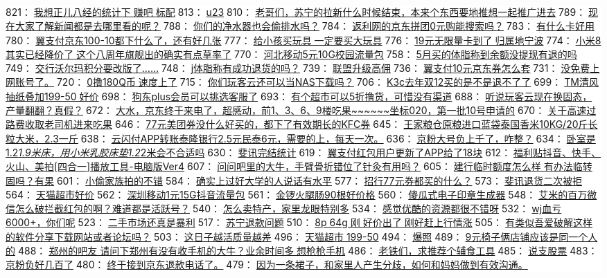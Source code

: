 821： [我想正儿八经的统计下 赚吧 标配](http://www.zuanke8.com/thread-5206146-1-1.html)
813： [u23](http://www.zuanke8.com/thread-5206259-1-1.html)
810： [老哥们，苏宁的拉新什么时候结束，本来个东西要地推想一起推广进去](http://www.zuanke8.com/thread-5206258-1-1.html)
789： [现在大家了解新闻都是去哪里看的呢？](http://www.zuanke8.com/thread-5206206-1-1.html)
788： [你们的净水器也会偷排水吗？](http://www.zuanke8.com/thread-5206204-1-1.html)
784： [返利网的京东拼团0元购能搜索吗？](http://www.zuanke8.com/thread-5206267-1-1.html)
783： [有什么卡好用](http://www.zuanke8.com/thread-5206262-1-1.html)
780： [翼支付京东100-10都下什么了，还有好几张](http://www.zuanke8.com/thread-5206144-1-1.html)
777： [给小孩买玩具 一定要买大玩具](http://www.zuanke8.com/thread-5206078-1-1.html)
776： [19元无限量卡到了 归属地宁波](http://www.zuanke8.com/thread-5205888-1-1.html)
774： [小米8其实已经降价了 这个八周年旗舰出的确实有点草率了](http://www.zuanke8.com/thread-5206010-1-1.html)
770： [河北移动5元10G校园流量包](http://www.zuanke8.com/thread-5206252-1-1.html)
758： [5月买的体脂称到余额没提现有退的吗](http://www.zuanke8.com/thread-5206243-1-1.html)
749： [交行沃尔玛积分要改版了……](http://www.zuanke8.com/thread-5206147-1-1.html)
748： [j体脂称有成功退货的吗？](http://www.zuanke8.com/thread-5206237-1-1.html)
739： [联盟升级高佣](http://www.zuanke8.com/thread-5206201-1-1.html)
736： [翼支付10元京东券怎么套](http://www.zuanke8.com/thread-5206047-1-1.html)
731： [没免费上网账号了。](http://www.zuanke8.com/thread-5206226-1-1.html)
720： [0撸180Q币 速度上了](http://www.zuanke8.com/thread-5204807-1-1.html)
715： [你们玩客云还可以当NAS下载吗？](http://www.zuanke8.com/thread-5206225-1-1.html)
706： [K3c去年双12买的是不是退不了了](http://www.zuanke8.com/thread-5206220-1-1.html)
699： [TM清风抽纸叠加199-50  好价](http://www.zuanke8.com/thread-5206080-1-1.html)
698： [狗东plus会员可以挑选客服了](http://www.zuanke8.com/thread-5206049-1-1.html)
693： [有个超市可以5折撸货，可惜没有渠道](http://www.zuanke8.com/thread-5206104-1-1.html)
688： [听说玩客云现在换固态，产量翻翻？真假？](http://www.zuanke8.com/thread-5206156-1-1.html)
672： [大水，京东终于来电了，超感动，前1、3、6、9楼吃果~~~~~~坐标020，第一批10号申请的](http://www.zuanke8.com/thread-5205983-1-1.html)
670： [关于高速过路费收取老司机进来吃果](http://www.zuanke8.com/thread-5206154-1-1.html)
646： [77元美团券没什么好买的，都下了有效期长的KFC券](http://www.zuanke8.com/thread-5206197-1-1.html)
645： [王家粮仓原粮进口蓝袋泰国香米10KG/20斤长粒大米，2.3一斤](http://www.zuanke8.com/thread-5206166-1-1.html)
638： [云闪付APP转账泰隆银行2.5元民泰6元，需要的上，每天一次。](http://www.zuanke8.com/thread-5206132-1-1.html)
636： [京粉大号负上千了，咋整？](http://www.zuanke8.com/thread-5206135-1-1.html)
634： [卧室是1.2*1.9米床，用小米乳胶床垫1.2*2米会不合适吗](http://www.zuanke8.com/thread-5206215-1-1.html)
630： [斐讯完结统计](http://www.zuanke8.com/thread-5206161-1-1.html)
619： [翼支付红包用户更新了APP给了18块](http://www.zuanke8.com/thread-5206038-1-1.html)
612： [福利贴抖音、快手、火山、美拍[四合一]播放工具-电脑版Ver4](http://www.zuanke8.com/thread-5206195-1-1.html)
607： [问问吧里的大牛，手臂骨折错位了针灸有用吗？](http://www.zuanke8.com/thread-5206240-1-1.html)
605： [建行临时额度怎么样 有办法临转固吗？有果](http://www.zuanke8.com/thread-5206227-1-1.html)
601： [小偷家族拍的不错](http://www.zuanke8.com/thread-5206002-1-1.html)
584： [确实上过好大学的人说话有水平](http://www.zuanke8.com/thread-5205890-1-1.html)
577： [招行77元券都买的什么？](http://www.zuanke8.com/thread-5206211-1-1.html)
573： [斐讯退货二次被拒](http://www.zuanke8.com/thread-5205992-1-1.html)
564： [天猫超市好价](http://www.zuanke8.com/thread-5206025-1-1.html)
562： [深圳移动1元15G抖音流量包](http://www.zuanke8.com/thread-5206247-1-1.html)
561： [金锣火腿肠90根好价格](http://www.zuanke8.com/thread-5205976-1-1.html)
560： [傻瓜式电子印章生成器](http://www.zuanke8.com/thread-5205421-1-1.html)
548： [艾米的百万微信怎么破拦截红包的啊？难道都是活跃号？](http://www.zuanke8.com/thread-5206071-1-1.html)
540： [怎么卖特产，家里龙眼特别多](http://www.zuanke8.com/thread-5206103-1-1.html)
534： [感觉优酷的资源都很不错呀](http://www.zuanke8.com/thread-5206136-1-1.html)
532： [wj血亏6000+，你们呢](http://www.zuanke8.com/thread-5205743-1-1.html)
523： [二手市场还真是暴利](http://www.zuanke8.com/thread-5205746-1-1.html)
517： [苏宁退款问题](http://www.zuanke8.com/thread-5206217-1-1.html)
510： [8p   64g 刚 好价出了  刚好赶上行情涨](http://www.zuanke8.com/thread-5206009-1-1.html)
505： [有类似吾爱破解这样的软件分享下载网站或者论坛吗？](http://www.zuanke8.com/thread-5206116-1-1.html)
503： [这日子越活质量越差](http://www.zuanke8.com/thread-5205962-1-1.html)
496： [天猫超市 199-50](http://www.zuanke8.com/thread-5205952-1-1.html)
494： [爆照](http://www.zuanke8.com/thread-5205937-1-1.html)
489： [9元椅子俩店铺应该是同一个人的](http://www.zuanke8.com/thread-5206084-1-1.html)
488： [郑州的吧友 请问下郑州有没有收手机的大牛？业余时间多 想枪枪手机](http://www.zuanke8.com/thread-5206207-1-1.html)
486： [老铁们，求推荐个辅食工具](http://www.zuanke8.com/thread-5206232-1-1.html)
485： [说支股票](http://www.zuanke8.com/thread-5206072-1-1.html)
483： [京粉负好几百了](http://www.zuanke8.com/thread-5206075-1-1.html)
480： [终于接到京东退款电话了。](http://www.zuanke8.com/thread-5206087-1-1.html)
479： [因为一条裙子，和家里人产生分歧，如何和妈妈做到有效沟通。](http://www.zuanke8.com/thread-5204939-1-1.html)